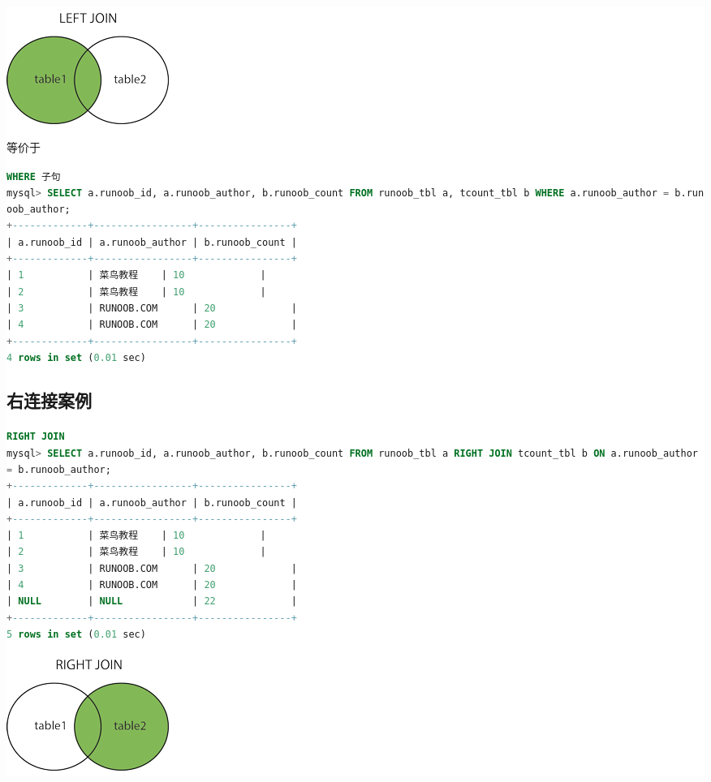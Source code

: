 ![img](MySQL基础课堂笔记/img_leftjoin.gif)

等价于

```sql
WHERE 子句
mysql> SELECT a.runoob_id, a.runoob_author, b.runoob_count FROM runoob_tbl a, tcount_tbl b WHERE a.runoob_author = b.runoob_author;
+-------------+-----------------+----------------+
| a.runoob_id | a.runoob_author | b.runoob_count |
+-------------+-----------------+----------------+
| 1           | 菜鸟教程    | 10             |
| 2           | 菜鸟教程    | 10             |
| 3           | RUNOOB.COM      | 20             |
| 4           | RUNOOB.COM      | 20             |
+-------------+-----------------+----------------+
4 rows in set (0.01 sec)
```

## 右连接案例

```sql
RIGHT JOIN
mysql> SELECT a.runoob_id, a.runoob_author, b.runoob_count FROM runoob_tbl a RIGHT JOIN tcount_tbl b ON a.runoob_author = b.runoob_author;
+-------------+-----------------+----------------+
| a.runoob_id | a.runoob_author | b.runoob_count |
+-------------+-----------------+----------------+
| 1           | 菜鸟教程    | 10             |
| 2           | 菜鸟教程    | 10             |
| 3           | RUNOOB.COM      | 20             |
| 4           | RUNOOB.COM      | 20             |
| NULL        | NULL            | 22             |
+-------------+-----------------+----------------+
5 rows in set (0.01 sec)
```

![img](MySQL基础课堂笔记/img_rightjoin.gif)
